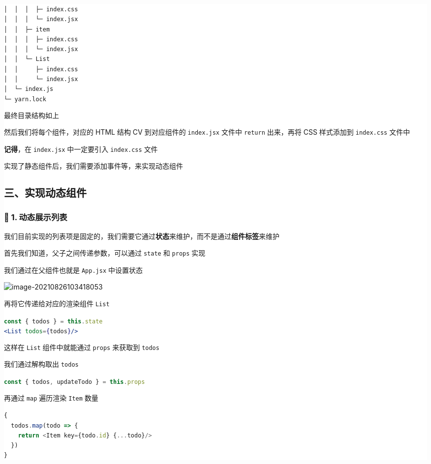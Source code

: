 ```markdown
│  │  │  ├─ index.css
│  │  │  └─ index.jsx
│  │  ├─ item
│  │  │  ├─ index.css
│  │  │  └─ index.jsx
│  │  └─ List
│  │     ├─ index.css
│  │     └─ index.jsx
│  └─ index.js
└─ yarn.lock
```

最终目录结构如上

然后我们将每个组件，对应的 HTML 结构 CV 到对应组件的 `index.jsx` 文件中 `return` 出来，再将 CSS 样式添加到 `index.css` 文件中

**记得**，在 `index.jsx` 中一定要引入 `index.css` 文件

实现了静态组件后，我们需要添加事件等，来实现动态组件

## 三、实现动态组件

### 🍎 1. 动态展示列表

我们目前实现的列表项是固定的，我们需要它通过**状态**来维护，而不是通过**组件标签**来维护

首先我们知道，父子之间传递参数，可以通过 `state` 和 `props` 实现

我们通过在父组件也就是 `App.jsx` 中设置状态

![image-20210826103418053](https://ljcimg.oss-cn-beijing.aliyuncs.com/img/image-20210826103418053.png)

再将它传递给对应的渲染组件 `List` 

```jsx
const { todos } = this.state
<List todos={todos}/>
```

这样在 `List` 组件中就能通过 `props` 来获取到 `todos` 

我们通过解构取出 `todos`

```jsx
const { todos, updateTodo } = this.props
```

再通过 `map` 遍历渲染 `Item` 数量

```js
{
  todos.map(todo => {
    return <Item key={todo.id} {...todo}/>
  })
}
```

